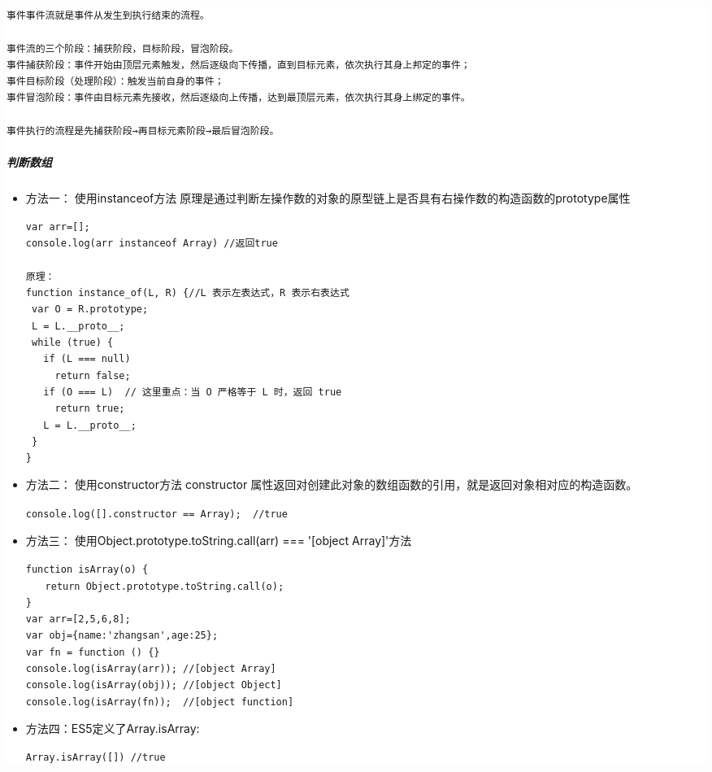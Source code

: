 	事件事件流就是事件从发生到执行结束的流程。
	
	事件流的三个阶段：捕获阶段，目标阶段，冒泡阶段。
	事件捕获阶段：事件开始由顶层元素触发，然后逐级向下传播，直到目标元素，依次执行其身上邦定的事件；
	事件目标阶段（处理阶段）：触发当前自身的事件；
	事件冒泡阶段：事件由目标元素先接收，然后逐级向上传播，达到最顶层元素，依次执行其身上绑定的事件。
	
	事件执行的流程是先捕获阶段→再目标元素阶段→最后冒泡阶段。


##### 判断数组

- 方法一： 使用instanceof方法
  原理是通过判断左操作数的对象的原型链上是否具有右操作数的构造函数的prototype属性

  ```
  var arr=[];
  console.log(arr instanceof Array) //返回true
  
  原理：
  function instance_of(L, R) {//L 表示左表达式，R 表示右表达式
   var O = R.prototype;
   L = L.__proto__;
   while (true) { 
     if (L === null) 
       return false; 
     if (O === L)  // 这里重点：当 O 严格等于 L 时，返回 true 
       return true; 
     L = L.__proto__; 
   } 
  }
  ```

- 方法二： 使用constructor方法
  constructor 属性返回对创建此对象的数组函数的引用，就是返回对象相对应的构造函数。

  ```
  console.log([].constructor == Array);  //true
  ```

- 方法三： 使用Object.prototype.toString.call(arr) === '[object Array]'方法

  ```
  function isArray(o) {
  　　return Object.prototype.toString.call(o);
  }
  var arr=[2,5,6,8];
  var obj={name:'zhangsan',age:25};
  var fn = function () {}
  console.log(isArray(arr)); //[object Array]
  console.log(isArray(obj)); //[object Object]
  console.log(isArray(fn));  //[object function]
  ```

- 方法四：ES5定义了Array.isArray:

  ```
  Array.isArray([]) //true
  ```
